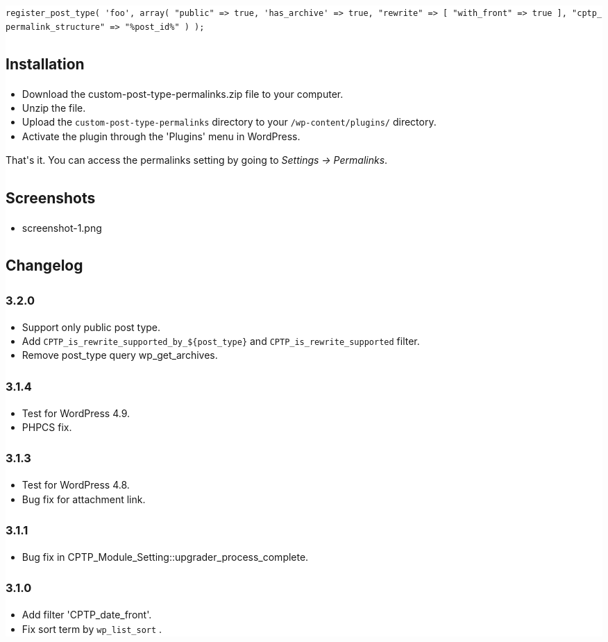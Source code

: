 `
register_post_type( 'foo',
	array(
		"public" => true,
		'has_archive' => true,
		"rewrite" => [
			"with_front" => true
		],
		"cptp_permalink_structure" => "%post_id%"
	)
);
`


## Installation

* Download the custom-post-type-permalinks.zip file to your computer.
* Unzip the file.
* Upload the `custom-post-type-permalinks` directory to your `/wp-content/plugins/` directory.
* Activate the plugin through the 'Plugins' menu in WordPress.

That's it. You can access the permalinks setting by going to *Settings -> Permalinks*.


## Screenshots

* screenshot-1.png


## Changelog

### 3.2.0
* Support only public post type.
* Add `CPTP_is_rewrite_supported_by_${post_type}` and `CPTP_is_rewrite_supported` filter.
* Remove post_type query wp_get_archives.

### 3.1.4
* Test for WordPress 4.9.
* PHPCS fix.

### 3.1.3

* Test for WordPress 4.8.
* Bug fix for attachment link.

### 3.1.1

* Bug fix in CPTP_Module_Setting::upgrader_process_complete.

### 3.1.0

* Add filter 'CPTP_date_front'.
* Fix sort term by `wp_list_sort` .

